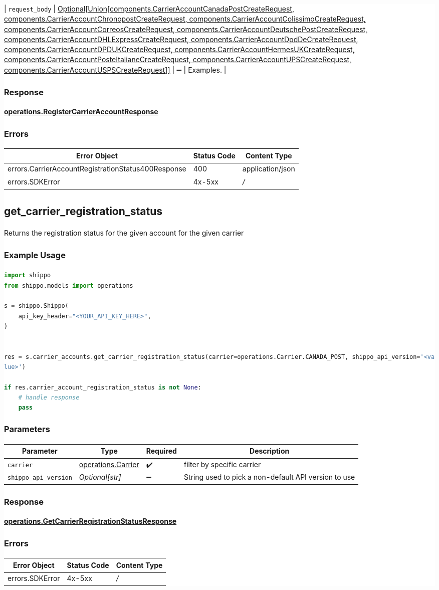 | `request_body`                                                                                                                                                                                                                                                                                                                                                                                                                                                                                                                                                                                                                                                                  | [Optional[Union[components.CarrierAccountCanadaPostCreateRequest, components.CarrierAccountChronopostCreateRequest, components.CarrierAccountColissimoCreateRequest, components.CarrierAccountCorreosCreateRequest, components.CarrierAccountDeutschePostCreateRequest, components.CarrierAccountDHLExpressCreateRequest, components.CarrierAccountDpdDeCreateRequest, components.CarrierAccountDPDUKCreateRequest, components.CarrierAccountHermesUKCreateRequest, components.CarrierAccountPosteItalianeCreateRequest, components.CarrierAccountUPSCreateRequest, components.CarrierAccountUSPSCreateRequest]]](../../models/operations/registercarrieraccountrequestbody.md) | :heavy_minus_sign:                                                                                                                                                                                                                                                                                                                                                                                                                                                                                                                                                                                                                                                              | Examples.                                                                                                                                                                                                                                                                                                                                                                                                                                                                                                                                                                                                                                                                       |


### Response

**[operations.RegisterCarrierAccountResponse](../../models/operations/registercarrieraccountresponse.md)**
### Errors

| Error Object                                       | Status Code                                        | Content Type                                       |
| -------------------------------------------------- | -------------------------------------------------- | -------------------------------------------------- |
| errors.CarrierAccountRegistrationStatus400Response | 400                                                | application/json                                   |
| errors.SDKError                                    | 4x-5xx                                             | */*                                                |

## get_carrier_registration_status

Returns the registration status for the given account for the given carrier

### Example Usage

```python
import shippo
from shippo.models import operations

s = shippo.Shippo(
    api_key_header="<YOUR_API_KEY_HERE>",
)


res = s.carrier_accounts.get_carrier_registration_status(carrier=operations.Carrier.CANADA_POST, shippo_api_version='<value>')

if res.carrier_account_registration_status is not None:
    # handle response
    pass
```

### Parameters

| Parameter                                                | Type                                                     | Required                                                 | Description                                              |
| -------------------------------------------------------- | -------------------------------------------------------- | -------------------------------------------------------- | -------------------------------------------------------- |
| `carrier`                                                | [operations.Carrier](../../models/operations/carrier.md) | :heavy_check_mark:                                       | filter by specific carrier                               |
| `shippo_api_version`                                     | *Optional[str]*                                          | :heavy_minus_sign:                                       | String used to pick a non-default API version to use     |


### Response

**[operations.GetCarrierRegistrationStatusResponse](../../models/operations/getcarrierregistrationstatusresponse.md)**
### Errors

| Error Object    | Status Code     | Content Type    |
| --------------- | --------------- | --------------- |
| errors.SDKError | 4x-5xx          | */*             |
